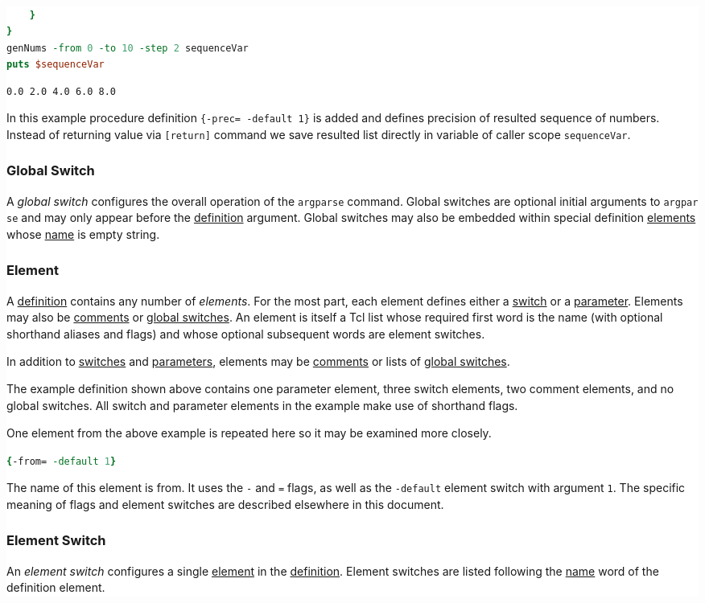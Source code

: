 ```tcl
    }
}
genNums -from 0 -to 10 -step 2 sequenceVar
puts $sequenceVar
```
```text
0.0 2.0 4.0 6.0 8.0
```

In this example procedure definition `{-prec= -default 1}` is added and defines precision of resulted sequence of
numbers. Instead of returning value via `[return]` command we save resulted list directly in variable of caller scope
`sequenceVar`.

### Global Switch

A *global switch* configures the overall operation of the `argparse` command. Global switches are optional initial
arguments to `argparse` and may only appear before the [definition](#definition) argument. Global switches may also be
embedded within special definition [elements](#element) whose [name](#name) is empty string.

### Element

A [definition](#definition) contains any number of *elements*. For the most part, each element defines either a
[switch](#switch) or a [parameter](#parameter). Elements may also be [comments](#comment) or [global
switches](#global-switches). An element is itself a Tcl list whose required first word is the name (with optional
shorthand aliases and flags) and whose optional subsequent words are element switches.

In addition to [switches](#switch) and [parameters](#parameter), elements may be [comments](#comment) or lists of 
[global switches](#global-switches).

The example definition shown above contains one parameter element, three switch elements, two comment elements, and no 
global switches. All switch and parameter elements in the example make use of shorthand flags.

One element from the above example is repeated here so it may be examined more closely.

``` tcl
{-from= -default 1}
```

The name of this element is from. It uses the `-` and `=` flags, as well as the `-default` element switch with argument 
`1`. The specific meaning of flags and element switches are described elsewhere in this document.

### Element Switch

An *element switch* configures a single [element](#element) in the [definition](#definition). Element switches are 
listed following the [name](#name) word of the definition element.
